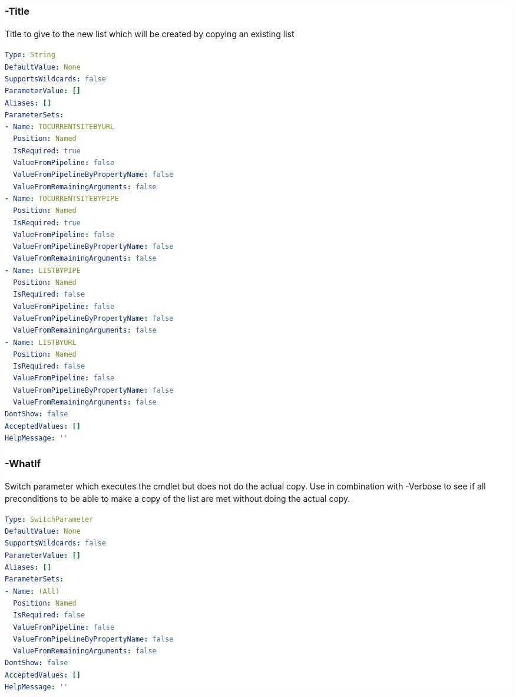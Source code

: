 ### -Title

Title to give to the new list which will be created by copying an existing list

```yaml
Type: String
DefaultValue: None
SupportsWildcards: false
ParameterValue: []
Aliases: []
ParameterSets:
- Name: TOCURRENTSITEBYURL
  Position: Named
  IsRequired: true
  ValueFromPipeline: false
  ValueFromPipelineByPropertyName: false
  ValueFromRemainingArguments: false
- Name: TOCURRENTSITEBYPIPE
  Position: Named
  IsRequired: true
  ValueFromPipeline: false
  ValueFromPipelineByPropertyName: false
  ValueFromRemainingArguments: false
- Name: LISTBYPIPE
  Position: Named
  IsRequired: false
  ValueFromPipeline: false
  ValueFromPipelineByPropertyName: false
  ValueFromRemainingArguments: false
- Name: LISTBYURL
  Position: Named
  IsRequired: false
  ValueFromPipeline: false
  ValueFromPipelineByPropertyName: false
  ValueFromRemainingArguments: false
DontShow: false
AcceptedValues: []
HelpMessage: ''
```

### -WhatIf

Switch parameter which executes the cmdlet but does not do the actual copy. Use in combination with -Verbose to see if all preconditions to be able to make a copy of the list are met without doing the actual copy.

```yaml
Type: SwitchParameter
DefaultValue: None
SupportsWildcards: false
ParameterValue: []
Aliases: []
ParameterSets:
- Name: (All)
  Position: Named
  IsRequired: false
  ValueFromPipeline: false
  ValueFromPipelineByPropertyName: false
  ValueFromRemainingArguments: false
DontShow: false
AcceptedValues: []
HelpMessage: ''
```
